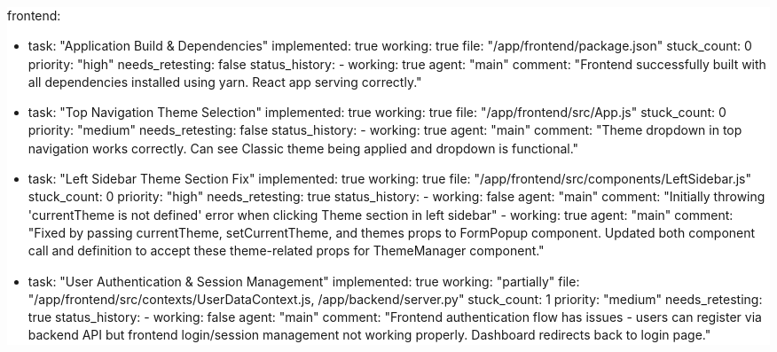 frontend:
  - task: "Application Build & Dependencies"
    implemented: true
    working: true
    file: "/app/frontend/package.json"
    stuck_count: 0
    priority: "high"
    needs_retesting: false
    status_history:
        - working: true
          agent: "main"
          comment: "Frontend successfully built with all dependencies installed using yarn. React app serving correctly."

  - task: "Top Navigation Theme Selection"
    implemented: true
    working: true
    file: "/app/frontend/src/App.js"
    stuck_count: 0
    priority: "medium"
    needs_retesting: false
    status_history:
        - working: true
          agent: "main"
          comment: "Theme dropdown in top navigation works correctly. Can see Classic theme being applied and dropdown is functional."

  - task: "Left Sidebar Theme Section Fix"
    implemented: true
    working: true
    file: "/app/frontend/src/components/LeftSidebar.js"
    stuck_count: 0
    priority: "high"
    needs_retesting: true
    status_history:
        - working: false
          agent: "main"
          comment: "Initially throwing 'currentTheme is not defined' error when clicking Theme section in left sidebar"
        - working: true
          agent: "main"
          comment: "Fixed by passing currentTheme, setCurrentTheme, and themes props to FormPopup component. Updated both component call and definition to accept these theme-related props for ThemeManager component."

  - task: "User Authentication & Session Management"
    implemented: true
    working: "partially"
    file: "/app/frontend/src/contexts/UserDataContext.js, /app/backend/server.py"
    stuck_count: 1
    priority: "medium"
    needs_retesting: true
    status_history:
        - working: false
          agent: "main"
          comment: "Frontend authentication flow has issues - users can register via backend API but frontend login/session management not working properly. Dashboard redirects back to login page."

